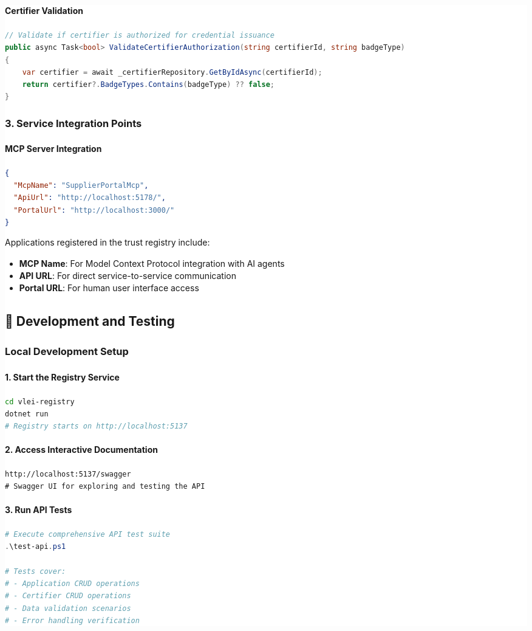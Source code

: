 #### Certifier Validation
```csharp
// Validate if certifier is authorized for credential issuance
public async Task<bool> ValidateCertifierAuthorization(string certifierId, string badgeType)
{
    var certifier = await _certifierRepository.GetByIdAsync(certifierId);
    return certifier?.BadgeTypes.Contains(badgeType) ?? false;
}
```

### 3. **Service Integration Points**

#### MCP Server Integration
```json
{
  "McpName": "SupplierPortalMcp",
  "ApiUrl": "http://localhost:5178/",
  "PortalUrl": "http://localhost:3000/"
}
```

Applications registered in the trust registry include:
- **MCP Name**: For Model Context Protocol integration with AI agents
- **API URL**: For direct service-to-service communication
- **Portal URL**: For human user interface access

## 🧪 Development and Testing

### Local Development Setup

#### 1. **Start the Registry Service**
```bash
cd vlei-registry
dotnet run
# Registry starts on http://localhost:5137
```

#### 2. **Access Interactive Documentation**
```
http://localhost:5137/swagger
# Swagger UI for exploring and testing the API
```

#### 3. **Run API Tests**
```powershell
# Execute comprehensive API test suite
.\test-api.ps1

# Tests cover:
# - Application CRUD operations
# - Certifier CRUD operations  
# - Data validation scenarios
# - Error handling verification
```
